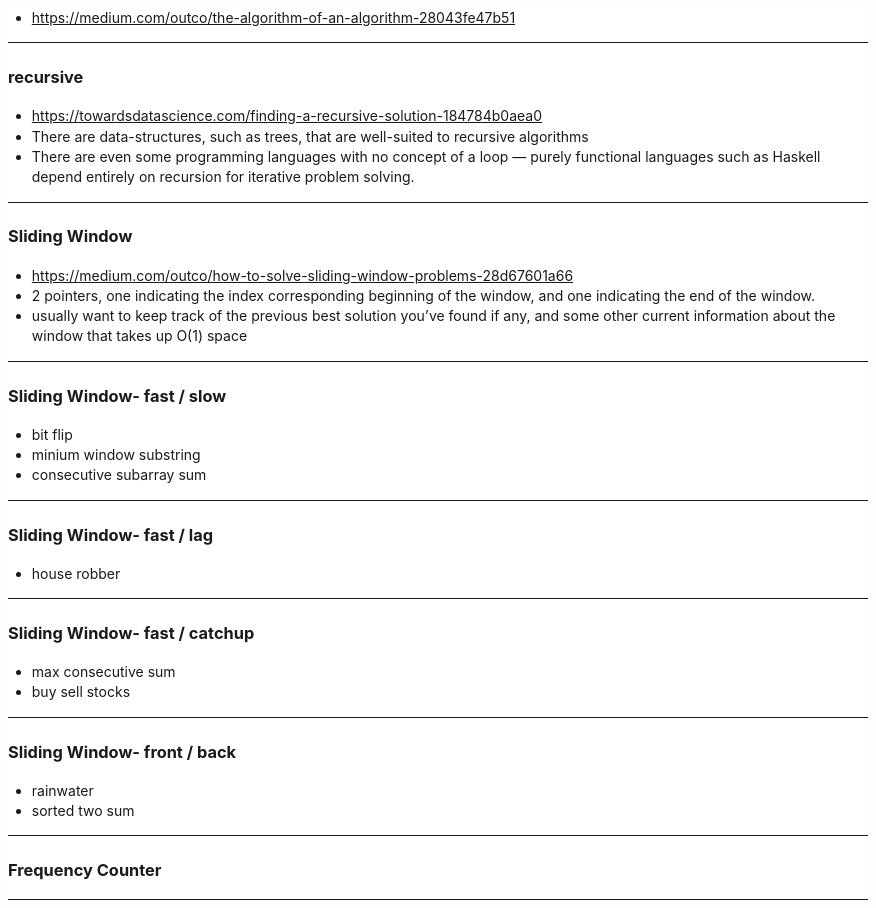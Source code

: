 - https://medium.com/outco/the-algorithm-of-an-algorithm-28043fe47b51

---

### recursive

- https://towardsdatascience.com/finding-a-recursive-solution-184784b0aea0
- There are data-structures, such as trees, that are well-suited to recursive algorithms
- There are even some programming languages with no concept of a loop — purely functional languages such as Haskell depend entirely on recursion for iterative problem solving.

---

### Sliding Window

- https://medium.com/outco/how-to-solve-sliding-window-problems-28d67601a66
- 2 pointers, one indicating the index corresponding beginning of the window, and one indicating the end of the window.
- usually want to keep track of the previous best solution you’ve found if any, and some other current information about the window that takes up O(1) space

---

### Sliding Window- fast / slow

- bit flip
- minium window substring
- consecutive subarray sum

---

### Sliding Window- fast / lag

- house robber

---

### Sliding Window- fast / catchup

- max consecutive sum
- buy sell stocks

---

### Sliding Window- front / back

- rainwater
- sorted two sum

---

### Frequency Counter

---
